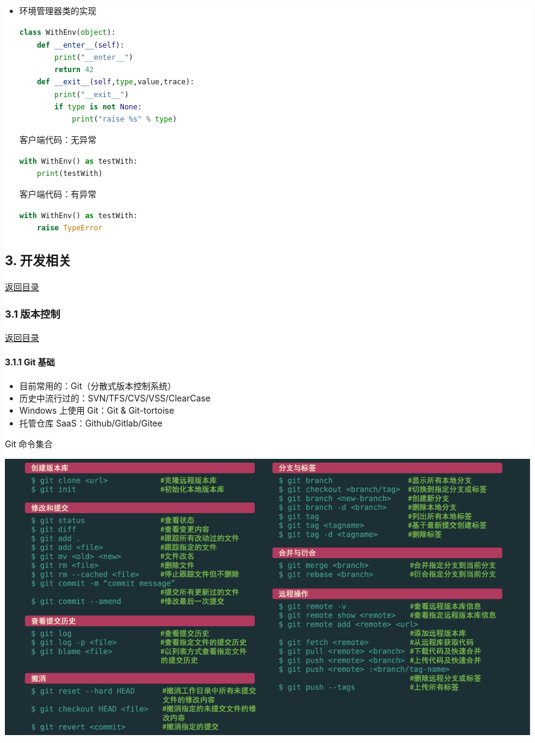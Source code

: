 - 环境管理器类的实现

  ```python
  class WithEnv(object):
      def __enter__(self):
          print("__enter__")
          return 42
      def __exit__(self,type,value,trace):
          print("__exit__")
          if type is not None:
              print("raise %s" % type)
  ```

  客户端代码：无异常

  ```python
  with WithEnv() as testWith:
      print(testWith)
  ```

  客户端代码：有异常

  ```python
  with WithEnv() as testWith:
      raise TypeError
  ```

## 3. 开发相关

[返回目录](#课程目录)

### 3.1 版本控制

[返回目录](#课程目录)

#### 3.1.1 Git 基础

- 目前常用的：Git（分散式版本控制系统）
- 历史中流行过的：SVN/TFS/CVS/VSS/ClearCase
- Windows 上使用 Git：Git & Git-tortoise
- 托管仓库 SaaS：Github/Gitlab/Gitee

Git 命令集合

![](images/git-cmd.png)
